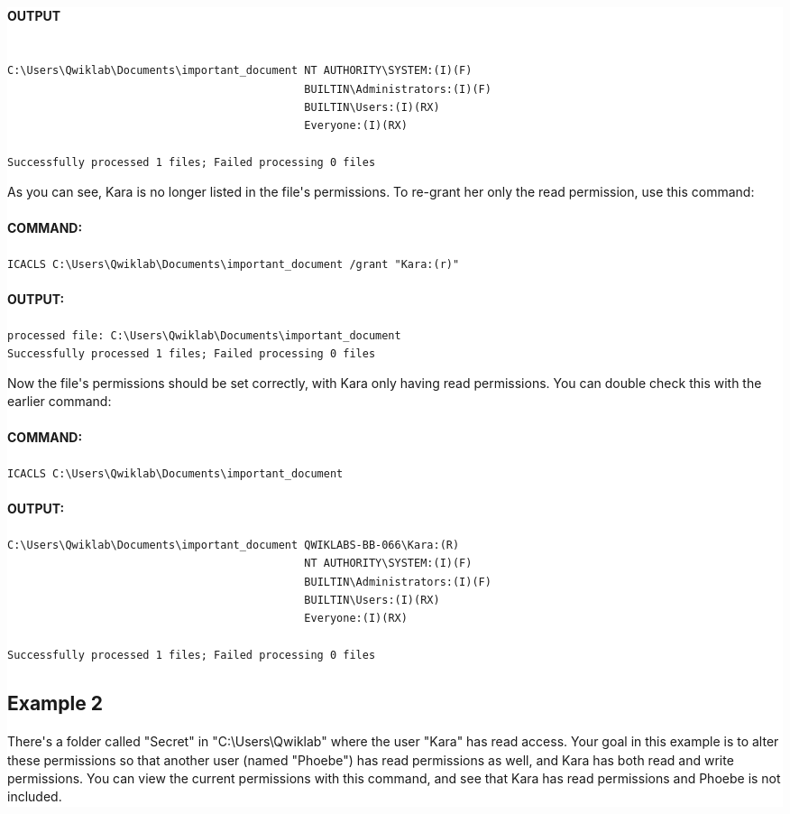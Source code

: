 #### OUTPUT

```

C:\Users\Qwiklab\Documents\important_document NT AUTHORITY\SYSTEM:(I)(F)
                                              BUILTIN\Administrators:(I)(F)
                                              BUILTIN\Users:(I)(RX)
                                              Everyone:(I)(RX)

Successfully processed 1 files; Failed processing 0 files

````

As you can see, Kara is no longer listed in the file's permissions. To re-grant her only the read permission, use this command:

#### COMMAND:

```
ICACLS C:\Users\Qwiklab\Documents\important_document /grant "Kara:(r)"
```

#### OUTPUT:

```
processed file: C:\Users\Qwiklab\Documents\important_document
Successfully processed 1 files; Failed processing 0 files
```

Now the file's permissions should be set correctly, with Kara only having read permissions. You can double check this with the earlier command:

#### COMMAND:

```
ICACLS C:\Users\Qwiklab\Documents\important_document
```
#### OUTPUT:
```
C:\Users\Qwiklab\Documents\important_document QWIKLABS-BB-066\Kara:(R)
                                              NT AUTHORITY\SYSTEM:(I)(F)
                                              BUILTIN\Administrators:(I)(F)
                                              BUILTIN\Users:(I)(RX)
                                              Everyone:(I)(RX)

Successfully processed 1 files; Failed processing 0 files
```

## Example 2

There's a folder called "Secret" in "C:\Users\Qwiklab\" where the user "Kara" has read access. Your goal in this example is to alter these permissions so that another user (named "Phoebe") has read permissions as well, and Kara has both read and write permissions. You can view the current permissions with this command, and see that Kara has read permissions and Phoebe is not included.
